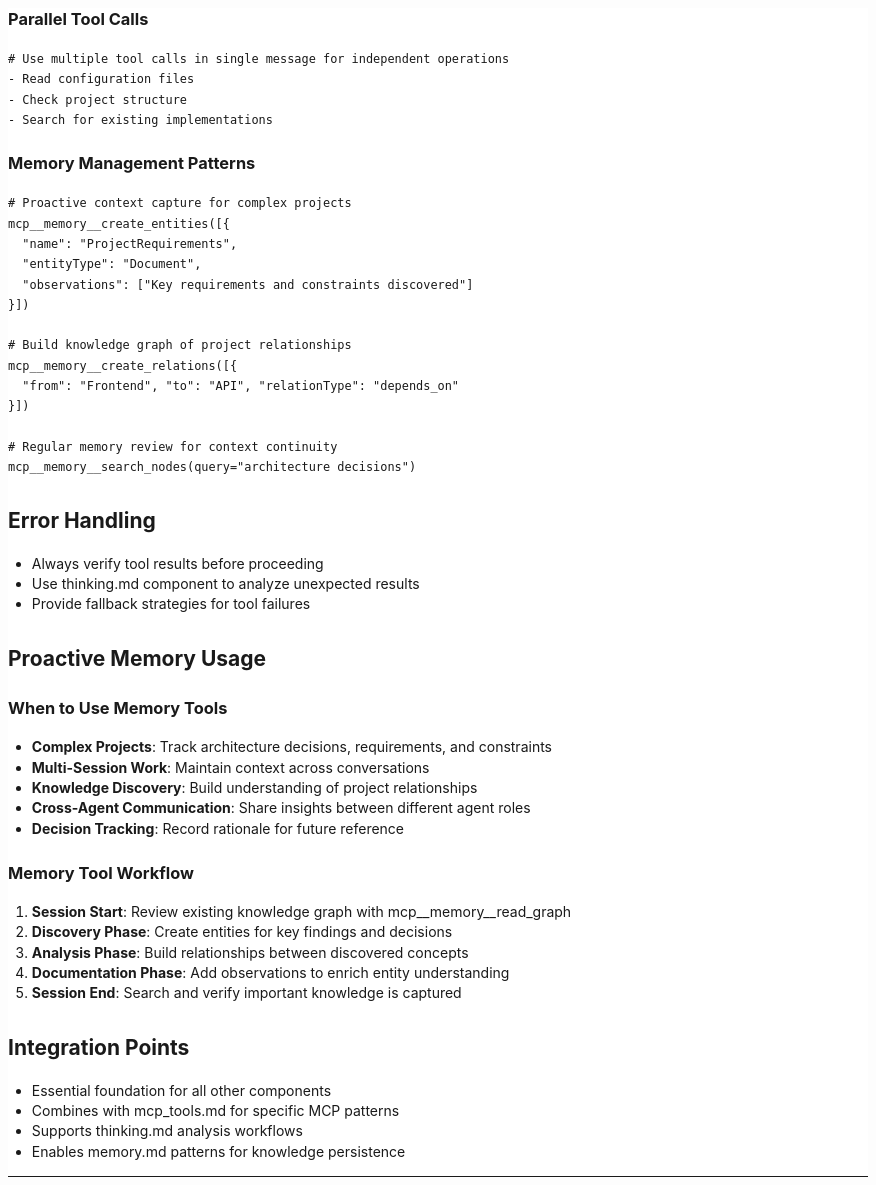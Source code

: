 ### Parallel Tool Calls
```
# Use multiple tool calls in single message for independent operations
- Read configuration files
- Check project structure  
- Search for existing implementations
```

### Memory Management Patterns
```
# Proactive context capture for complex projects
mcp__memory__create_entities([{
  "name": "ProjectRequirements", 
  "entityType": "Document",
  "observations": ["Key requirements and constraints discovered"]
}])

# Build knowledge graph of project relationships
mcp__memory__create_relations([{
  "from": "Frontend", "to": "API", "relationType": "depends_on"
}])

# Regular memory review for context continuity
mcp__memory__search_nodes(query="architecture decisions")
```

## Error Handling
- Always verify tool results before proceeding
- Use thinking.md component to analyze unexpected results
- Provide fallback strategies for tool failures

## Proactive Memory Usage

### When to Use Memory Tools
- **Complex Projects**: Track architecture decisions, requirements, and constraints
- **Multi-Session Work**: Maintain context across conversations  
- **Knowledge Discovery**: Build understanding of project relationships
- **Cross-Agent Communication**: Share insights between different agent roles
- **Decision Tracking**: Record rationale for future reference

### Memory Tool Workflow
1. **Session Start**: Review existing knowledge graph with mcp__memory__read_graph
2. **Discovery Phase**: Create entities for key findings and decisions
3. **Analysis Phase**: Build relationships between discovered concepts
4. **Documentation Phase**: Add observations to enrich entity understanding
5. **Session End**: Search and verify important knowledge is captured

## Integration Points
- Essential foundation for all other components
- Combines with mcp_tools.md for specific MCP patterns
- Supports thinking.md analysis workflows
- Enables memory.md patterns for knowledge persistence

---